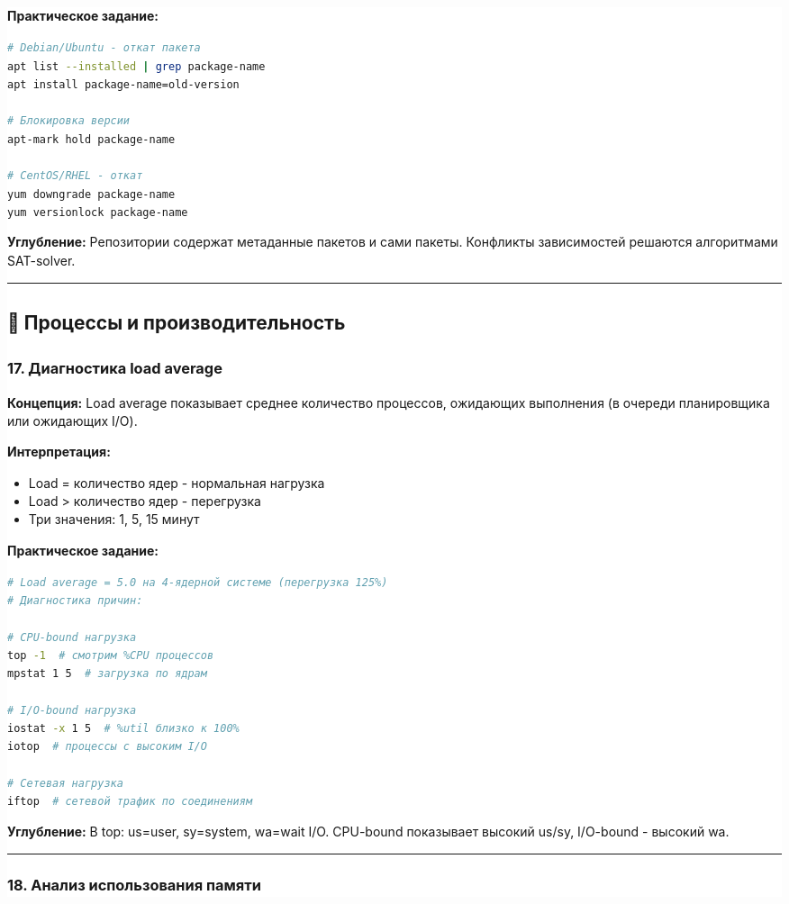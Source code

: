 **Практическое задание:**
```bash
# Debian/Ubuntu - откат пакета
apt list --installed | grep package-name
apt install package-name=old-version

# Блокировка версии
apt-mark hold package-name

# CentOS/RHEL - откат
yum downgrade package-name
yum versionlock package-name
```

**Углубление:** Репозитории содержат метаданные пакетов и сами пакеты. Конфликты зависимостей решаются алгоритмами SAT-solver.

---

## 🔄 Процессы и производительность

### 17. Диагностика load average

**Концепция:** Load average показывает среднее количество процессов, ожидающих выполнения (в очереди планировщика или ожидающих I/O).

**Интерпретация:**
- Load = количество ядер - нормальная нагрузка
- Load > количество ядер - перегрузка
- Три значения: 1, 5, 15 минут

**Практическое задание:**
```bash
# Load average = 5.0 на 4-ядерной системе (перегрузка 125%)
# Диагностика причин:

# CPU-bound нагрузка
top -1  # смотрим %CPU процессов
mpstat 1 5  # загрузка по ядрам

# I/O-bound нагрузка  
iostat -x 1 5  # %util близко к 100%
iotop  # процессы с высоким I/O

# Сетевая нагрузка
iftop  # сетевой трафик по соединениям
```

**Углубление:** В top: us=user, sy=system, wa=wait I/O. CPU-bound показывает высокий us/sy, I/O-bound - высокий wa.

---

### 18. Анализ использования памяти
